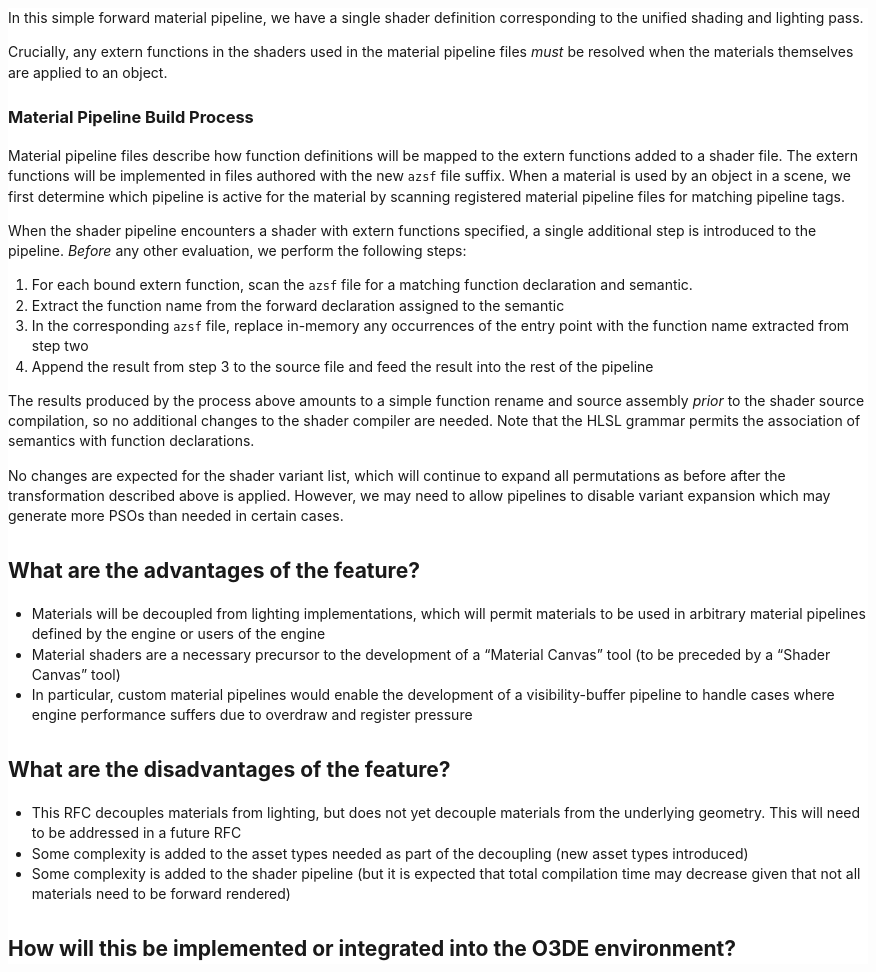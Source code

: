 In this simple forward material pipeline, we have a single shader definition corresponding to the unified shading and lighting pass.

Crucially, any extern functions in the shaders used in the material pipeline files *must* be resolved when the materials themselves are applied to an object.

### Material Pipeline Build Process

Material pipeline files describe how function definitions will be mapped to the extern functions added to a shader file. The extern functions will be implemented in files authored with the new `azsf` file suffix. When a material is used by an object in a scene, we first determine which pipeline is active for the material by scanning registered material pipeline files for matching pipeline tags.

When the shader pipeline encounters a shader with extern functions specified, a single additional step is introduced to the pipeline. *Before* any other evaluation, we perform the following steps:

1. For each bound extern function, scan the `azsf` file for a matching function declaration and semantic.
2. Extract the function name from the forward declaration assigned to the semantic
3. In the corresponding `azsf` file, replace in-memory any occurrences of the entry point with the function name extracted from step two
4. Append the result from step 3 to the source file and feed the result into the rest of the pipeline

The results produced by the process above amounts to a simple function rename and source assembly *prior* to the shader source compilation, so no additional changes to the shader compiler are needed. Note that the HLSL grammar permits the association of semantics with function declarations.

No changes are expected for the shader variant list, which will continue to expand all permutations as before after the transformation described above is applied. However, we may need to allow pipelines to disable variant expansion which may generate more PSOs than needed in certain cases.

## What are the advantages of the feature?

* Materials will be decoupled from lighting implementations, which will permit materials to be used in arbitrary material pipelines defined by the engine or users of the engine
* Material shaders are a necessary precursor to the development of a “Material Canvas” tool (to be preceded by a “Shader Canvas” tool)
* In particular, custom material pipelines would enable the development of a visibility-buffer pipeline to handle cases where engine performance suffers due to overdraw and register pressure

## What are the disadvantages of the feature?

* This RFC decouples materials from lighting, but does not yet decouple materials from the underlying geometry. This will need to be addressed in a future RFC
* Some complexity is added to the asset types needed as part of the decoupling (new asset types introduced)
* Some complexity is added to the shader pipeline (but it is expected that total compilation time may decrease given that not all materials need to be forward rendered)

## How will this be implemented or integrated into the O3DE environment?
